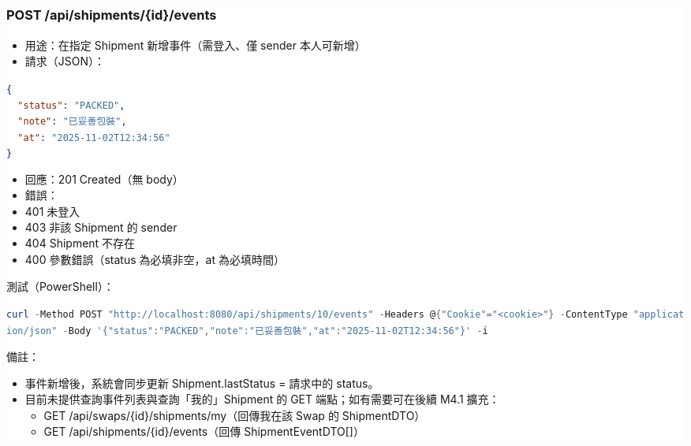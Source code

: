 ### POST /api/shipments/{id}/events
- 用途：在指定 Shipment 新增事件（需登入、僅 sender 本人可新增）
- 請求（JSON）：
```json
{
  "status": "PACKED",
  "note": "已妥善包裝",
  "at": "2025-11-02T12:34:56"
}
```
- 回應：201 Created（無 body）
- 錯誤：
- 401 未登入
- 403 非該 Shipment 的 sender
- 404 Shipment 不存在
- 400 參數錯誤（status 為必填非空，at 為必填時間）

測試（PowerShell）：
```powershell
curl -Method POST "http://localhost:8080/api/shipments/10/events" -Headers @{"Cookie"="<cookie>"} -ContentType "application/json" -Body '{"status":"PACKED","note":"已妥善包裝","at":"2025-11-02T12:34:56"}' -i
```

備註：
- 事件新增後，系統會同步更新 Shipment.lastStatus = 請求中的 status。
- 目前未提供查詢事件列表與查詢「我的」Shipment 的 GET 端點；如有需要可在後續 M4.1 擴充：
  - GET /api/swaps/{id}/shipments/my（回傳我在該 Swap 的 ShipmentDTO）
  - GET /api/shipments/{id}/events（回傳 ShipmentEventDTO[]）